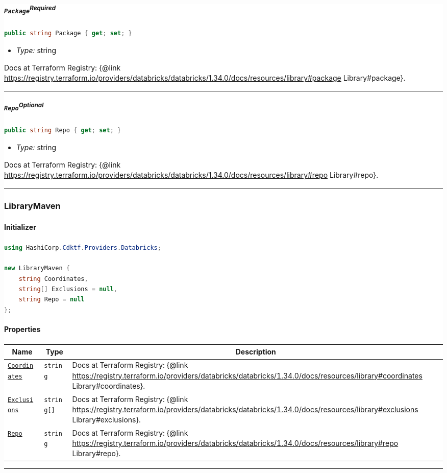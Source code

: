 
##### `Package`<sup>Required</sup> <a name="Package" id="@cdktf/provider-databricks.library.LibraryCran.property.package"></a>

```csharp
public string Package { get; set; }
```

- *Type:* string

Docs at Terraform Registry: {@link https://registry.terraform.io/providers/databricks/databricks/1.34.0/docs/resources/library#package Library#package}.

---

##### `Repo`<sup>Optional</sup> <a name="Repo" id="@cdktf/provider-databricks.library.LibraryCran.property.repo"></a>

```csharp
public string Repo { get; set; }
```

- *Type:* string

Docs at Terraform Registry: {@link https://registry.terraform.io/providers/databricks/databricks/1.34.0/docs/resources/library#repo Library#repo}.

---

### LibraryMaven <a name="LibraryMaven" id="@cdktf/provider-databricks.library.LibraryMaven"></a>

#### Initializer <a name="Initializer" id="@cdktf/provider-databricks.library.LibraryMaven.Initializer"></a>

```csharp
using HashiCorp.Cdktf.Providers.Databricks;

new LibraryMaven {
    string Coordinates,
    string[] Exclusions = null,
    string Repo = null
};
```

#### Properties <a name="Properties" id="Properties"></a>

| **Name** | **Type** | **Description** |
| --- | --- | --- |
| <code><a href="#@cdktf/provider-databricks.library.LibraryMaven.property.coordinates">Coordinates</a></code> | <code>string</code> | Docs at Terraform Registry: {@link https://registry.terraform.io/providers/databricks/databricks/1.34.0/docs/resources/library#coordinates Library#coordinates}. |
| <code><a href="#@cdktf/provider-databricks.library.LibraryMaven.property.exclusions">Exclusions</a></code> | <code>string[]</code> | Docs at Terraform Registry: {@link https://registry.terraform.io/providers/databricks/databricks/1.34.0/docs/resources/library#exclusions Library#exclusions}. |
| <code><a href="#@cdktf/provider-databricks.library.LibraryMaven.property.repo">Repo</a></code> | <code>string</code> | Docs at Terraform Registry: {@link https://registry.terraform.io/providers/databricks/databricks/1.34.0/docs/resources/library#repo Library#repo}. |

---

